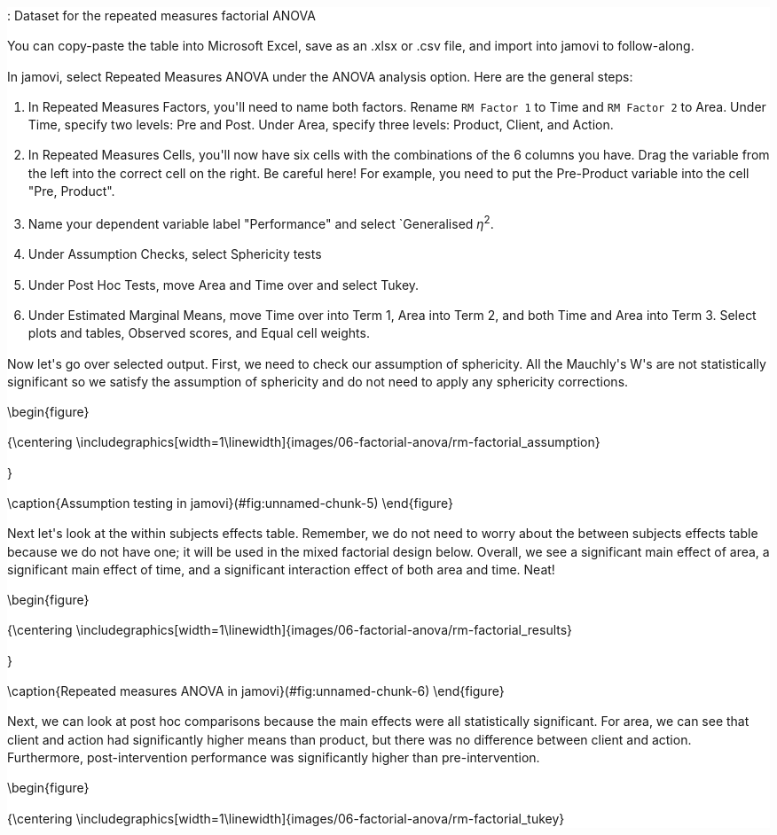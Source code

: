 : Dataset for the repeated measures factorial ANOVA

You can copy-paste the table into Microsoft Excel, save as an .xlsx or .csv file, and import into jamovi to follow-along.

In jamovi, select Repeated Measures ANOVA under the ANOVA analysis option. Here are the general steps:

1.  In Repeated Measures Factors, you'll need to name both factors. Rename `RM Factor 1` to Time and `RM Factor 2` to Area. Under Time, specify two levels: Pre and Post. Under Area, specify three levels: Product, Client, and Action.

2.  In Repeated Measures Cells, you'll now have six cells with the combinations of the 6 columns you have. Drag the variable from the left into the correct cell on the right. Be careful here! For example, you need to put the Pre-Product variable into the cell "Pre, Product".

3.  Name your dependent variable label "Performance" and select \`Generalised $\eta^2$.

4.  Under Assumption Checks, select Sphericity tests

5.  Under Post Hoc Tests, move Area and Time over and select Tukey.

6.  Under Estimated Marginal Means, move Time over into Term 1, Area into Term 2, and both Time and Area into Term 3. Select plots and tables, Observed scores, and Equal cell weights.

Now let's go over selected output. First, we need to check our assumption of sphericity. All the Mauchly's W's are not statistically significant so we satisfy the assumption of sphericity and do not need to apply any sphericity corrections.

\begin{figure}

{\centering \includegraphics[width=1\linewidth]{images/06-factorial-anova/rm-factorial_assumption} 

}

\caption{Assumption testing in jamovi}(\#fig:unnamed-chunk-5)
\end{figure}

Next let's look at the within subjects effects table. Remember, we do not need to worry about the between subjects effects table because we do not have one; it will be used in the mixed factorial design below. Overall, we see a significant main effect of area, a significant main effect of time, and a significant interaction effect of both area and time. Neat!

\begin{figure}

{\centering \includegraphics[width=1\linewidth]{images/06-factorial-anova/rm-factorial_results} 

}

\caption{Repeated measures ANOVA in jamovi}(\#fig:unnamed-chunk-6)
\end{figure}

Next, we can look at post hoc comparisons because the main effects were all statistically significant. For area, we can see that client and action had significantly higher means than product, but there was no difference between client and action. Furthermore, post-intervention performance was significantly higher than pre-intervention.

\begin{figure}

{\centering \includegraphics[width=1\linewidth]{images/06-factorial-anova/rm-factorial_tukey} 
